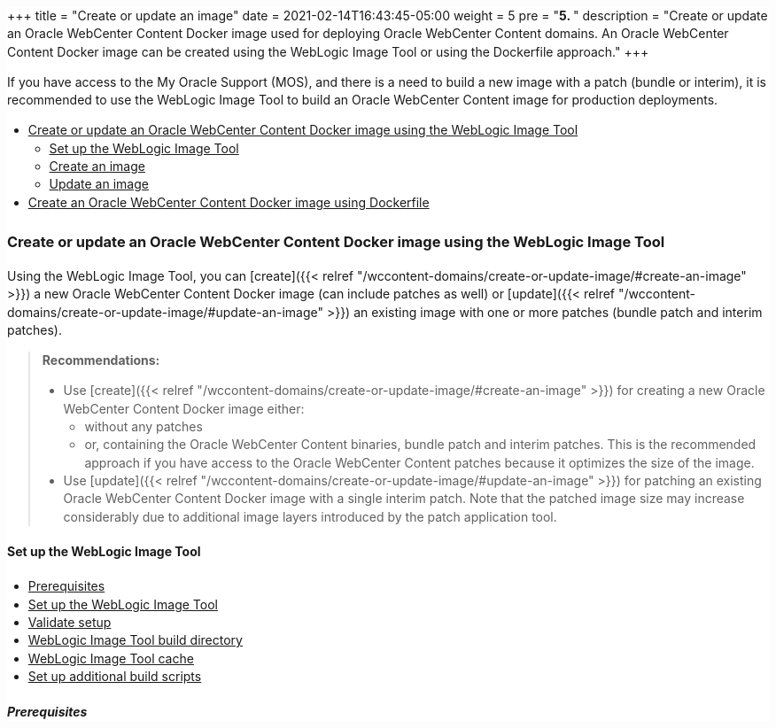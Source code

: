 +++
title = "Create or update an image"
date = 2021-02-14T16:43:45-05:00
weight = 5
pre = "<b>5. </b>"
description = "Create or update an Oracle WebCenter Content Docker image used for deploying Oracle WebCenter Content domains. An Oracle WebCenter Content Docker image can be created using the WebLogic Image Tool or using the Dockerfile approach."
+++

If you have access to the My Oracle Support (MOS), and there is a need to build a new image with a patch (bundle or interim), it is recommended to use the WebLogic Image Tool to build an Oracle WebCenter Content image for production deployments.


* [Create or update an Oracle WebCenter Content Docker image using the WebLogic Image Tool](#create-or-update-an-oracle-webcenter-content-docker-image-using-the-weblogic-image-tool)
    * [Set up the WebLogic Image Tool](#set-up-the-weblogic-image-tool)
    * [Create an image](#create-an-image)
    * [Update an image](#update-an-image)
* [Create an Oracle WebCenter Content Docker image using Dockerfile](#create-an-oracle-webcenter-content-docker-image-using-dockerfile)


### Create or update an Oracle WebCenter Content Docker image using the WebLogic Image Tool

Using the WebLogic Image Tool, you can [create]({{< relref "/wccontent-domains/create-or-update-image/#create-an-image" >}}) a new Oracle WebCenter Content Docker image (can include patches as well) or [update]({{< relref "/wccontent-domains/create-or-update-image/#update-an-image" >}}) an existing image with one or more patches (bundle patch and interim patches).

> **Recommendations:**
>  * Use [create]({{< relref "/wccontent-domains/create-or-update-image/#create-an-image" >}}) for creating a new Oracle WebCenter Content Docker image either:
>    *  without any patches
>    *  or, containing the Oracle WebCenter Content binaries, bundle patch and interim patches. This is the recommended approach if you have access to the Oracle WebCenter Content patches because it optimizes the size of the image.
>  * Use [update]({{< relref "/wccontent-domains/create-or-update-image/#update-an-image" >}}) for patching an existing Oracle WebCenter Content Docker image with a single interim patch. Note that the patched image size may increase considerably due to additional image layers introduced by the patch application tool.  


#### Set up the WebLogic Image Tool

* [Prerequisites](#prerequisites)
* [Set up the WebLogic Image Tool](#set-up-the-weblogic-image-tool)
* [Validate setup](#validate-setup)
* [WebLogic Image Tool build directory](#weblogic-image-tool-build-directory)
* [WebLogic Image Tool cache](#weblogic-image-tool-cache)
* [Set up additional build scripts](#set-up-additional-build-scripts)

##### Prerequisites
